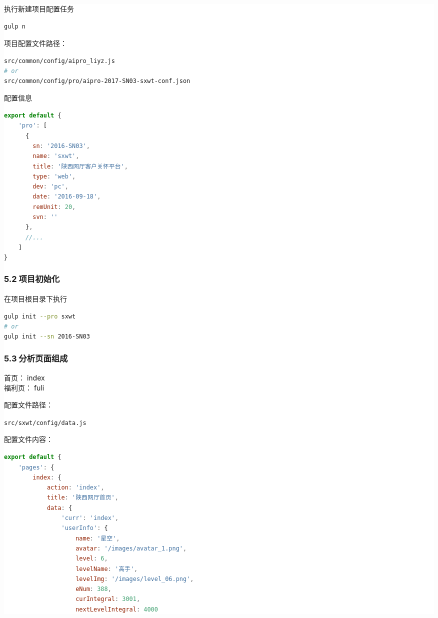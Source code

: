 执行新建项目配置任务
```bash
gulp n
```

项目配置文件路径：
```bash
src/common/config/aipro_liyz.js
# or
src/common/config/pro/aipro-2017-SN03-sxwt-conf.json
```

配置信息
```js
export default {
    'pro': [
      {
        sn: '2016-SN03',
        name: 'sxwt',
        title: '陕西网厅客户关怀平台',
        type: 'web',
        dev: 'pc',
        date: '2016-09-18',
        remUnit: 20,
        svn: ''
      }, 
      //...
    ]
}
```

### 5.2 项目初始化
在项目根目录下执行
```bash
gulp init --pro sxwt
# or
gulp init --sn 2016-SN03
```

### 5.3 分析页面组成

首页： index  
福利页： fuli

配置文件路径：
```bash
src/sxwt/config/data.js
```

配置文件内容：
```js
export default {
    'pages': {
        index: {
            action: 'index',
            title: '陕西网厅首页',
            data: {
                'curr': 'index',
                'userInfo': {
                    name: '星空',
                    avatar: '/images/avatar_1.png',
                    level: 6,
                    levelName: '高手',
                    levelImg: '/images/level_06.png',
                    eNum: 388,
                    curIntegral: 3001,
                    nextLevelIntegral: 4000
```